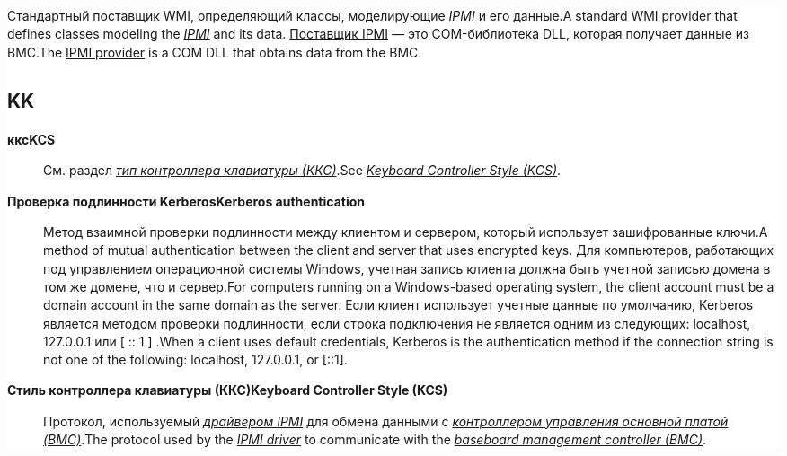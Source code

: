 <span data-ttu-id="a2847-181">Стандартный поставщик WMI, определяющий классы, моделирующие [*IPMI*](windows-remote-management-glossary.md) и его данные.</span><span class="sxs-lookup"><span data-stu-id="a2847-181">A standard WMI provider that defines classes modeling the [*IPMI*](windows-remote-management-glossary.md) and its data.</span></span> <span data-ttu-id="a2847-182">[Поставщик IPMI](/previous-versions/windows/desktop/ipmiprv/ipmi-provider) — это COM-библиотека DLL, которая получает данные из BMC.</span><span class="sxs-lookup"><span data-stu-id="a2847-182">The [IPMI provider](/previous-versions/windows/desktop/ipmiprv/ipmi-provider) is a COM DLL that obtains data from the BMC.</span></span>

</dd> </dl>

## <a name="k"></a><span data-ttu-id="a2847-183">K</span><span class="sxs-lookup"><span data-stu-id="a2847-183">K</span></span>

<dl> <dt>

<span data-ttu-id="a2847-184">**ккс**</span><span class="sxs-lookup"><span data-stu-id="a2847-184">**KCS**</span></span>
</dt> <dd>

<span data-ttu-id="a2847-185">См. раздел [*тип контроллера клавиатуры (ККС)*](windows-remote-management-glossary.md).</span><span class="sxs-lookup"><span data-stu-id="a2847-185">See [*Keyboard Controller Style (KCS)*](windows-remote-management-glossary.md).</span></span>

</dd> <dt>

<span data-ttu-id="a2847-186">**Проверка подлинности Kerberos**</span><span class="sxs-lookup"><span data-stu-id="a2847-186">**Kerberos authentication**</span></span>
</dt> <dd>

<span data-ttu-id="a2847-187">Метод взаимной проверки подлинности между клиентом и сервером, который использует зашифрованные ключи.</span><span class="sxs-lookup"><span data-stu-id="a2847-187">A method of mutual authentication between the client and server that uses encrypted keys.</span></span> <span data-ttu-id="a2847-188">Для компьютеров, работающих под управлением операционной системы Windows, учетная запись клиента должна быть учетной записью домена в том же домене, что и сервер.</span><span class="sxs-lookup"><span data-stu-id="a2847-188">For computers running on a Windows-based operating system, the client account must be a domain account in the same domain as the server.</span></span> <span data-ttu-id="a2847-189">Если клиент использует учетные данные по умолчанию, Kerberos является методом проверки подлинности, если строка подключения не является одним из следующих: localhost, 127.0.0.1 или \[ :: 1 \] .</span><span class="sxs-lookup"><span data-stu-id="a2847-189">When a client uses default credentials, Kerberos is the authentication method if the connection string is not one of the following: localhost, 127.0.0.1, or \[::1\].</span></span>

</dd> <dt>

<span data-ttu-id="a2847-190">**Стиль контроллера клавиатуры (ККС)**</span><span class="sxs-lookup"><span data-stu-id="a2847-190">**Keyboard Controller Style (KCS)**</span></span>
</dt> <dd>

<span data-ttu-id="a2847-191">Протокол, используемый [*драйвером IPMI*](windows-remote-management-glossary.md) для обмена данными с [*контроллером управления основной платой (BMC)*](windows-remote-management-glossary.md).</span><span class="sxs-lookup"><span data-stu-id="a2847-191">The protocol used by the [*IPMI driver*](windows-remote-management-glossary.md) to communicate with the [*baseboard management controller (BMC)*](windows-remote-management-glossary.md).</span></span>

